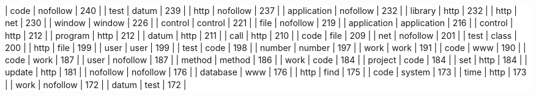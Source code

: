 | code | nofollow | 240 |
| test | datum | 239 |
| http | nofollow | 237 |
| application | nofollow | 232 |
| library | http | 232 |
| http | net | 230 |
| window | window | 226 |
| control | control | 221 |
| file | nofollow | 219 |
| application | application | 216 |
| control | http | 212 |
| program | http | 212 |
| datum | http | 211 |
| call | http | 210 |
| code | file | 209 |
| net | nofollow | 201 |
| test | class | 200 |
| http | file | 199 |
| user | user | 199 |
| test | code | 198 |
| number | number | 197 |
| work | work | 191 |
| code | www | 190 |
| code | work | 187 |
| user | nofollow | 187 |
| method | method | 186 |
| work | code | 184 |
| project | code | 184 |
| set | http | 184 |
| update | http | 181 |
| nofollow | nofollow | 176 |
| database | www | 176 |
| http | find | 175 |
| code | system | 173 |
| time | http | 173 |
| work | nofollow | 172 |
| datum | test | 172 |
